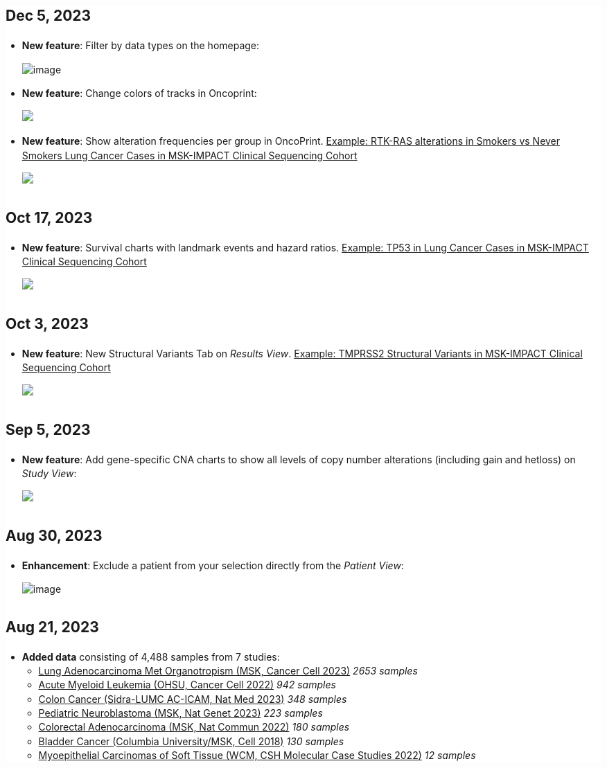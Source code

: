 ## Dec 5, 2023
* **New feature**: Filter by data types on the homepage:
    
    ![image](https://github.com/cBioPortal/cbioportal/assets/1334004/cf6d5486-bfd7-4f69-add0-442dbb4d354a)
* **New feature**: Change colors of tracks in Oncoprint:
    
    <img src="https://github.com/cBioPortal/cbioportal/assets/1334004/301b0efb-3063-44db-bc4c-86973e7c566a" width="700" />

* **New feature**: Show alteration frequencies per group in OncoPrint. [Example: RTK-RAS alterations in Smokers vs Never Smokers Lung Cancer Cases in MSK-IMPACT Clinical Sequencing Cohort](https://bit.ly/3PwKsDJ)
    
    <img src="https://github.com/cBioPortal/cbioportal/assets/1334004/f2a9576e-c06d-447a-8eac-f0292bd1f935" width="700" />

## Oct 17, 2023
* **New feature**: Survival charts with landmark events and hazard ratios. [Example: TP53 in Lung Cancer Cases in MSK-IMPACT Clinical Sequencing Cohort](https://bit.ly/48QktxS)
    
    <img src="https://github.com/cBioPortal/cbioportal/assets/1334004/dc97c3ae-ebd7-4cd3-bb76-165517c9d2ba" width="700" />

## Oct 3, 2023
* **New feature**: New Structural Variants Tab on _Results View_. [Example: TMPRSS2 Structural Variants in MSK-IMPACT Clinical Sequencing Cohort](https://bit.ly/49FDhRk)
    
    <img src="https://github.com/cBioPortal/cbioportal/assets/1334004/141e2817-3300-4af2-a845-005403d75e74" width="700" />

## Sep 5, 2023
* **New feature**:  Add gene-specific CNA charts to show all levels of copy number alterations (including gain and hetloss) on _Study View_:
    
    <img src="https://github.com/cBioPortal/cbioportal/assets/1334004/873401ad-cbcf-4b07-9b80-8487af5abb18" width="700" />

## Aug 30, 2023
* **Enhancement**: Exclude a patient from your selection directly from the _Patient View_:
    
    ![image](https://github.com/cBioPortal/cbioportal/assets/1334004/501fe998-8408-48e3-a183-e27ab3ff3f28)

## Aug 21, 2023
*   **Added data** consisting of 4,488 samples from 7 studies:
	* [Lung Adenocarcinoma Met Organotropism (MSK, Cancer Cell 2023)](https://www.cbioportal.org/study/summary?id=luad_mskcc_2023_met_organotropism) *2653 samples*
    * [Acute Myeloid Leukemia (OHSU, Cancer Cell 2022)](https://www.cbioportal.org/study/summary?id=aml_ohsu_2022) *942 samples*
    * [Colon Cancer (Sidra-LUMC AC-ICAM, Nat Med 2023)](https://www.cbioportal.org/study/summary?id=coad_silu_2022) *348 samples*
    * [Pediatric Neuroblastoma (MSK, Nat Genet 2023)](https://www.cbioportal.org/study/summary?id=nbl_msk_2023) *223 samples*    
    * [Colorectal Adenocarcinoma (MSK, Nat Commun 2022)](https://www.cbioportal.org/study/summary?id=bowel_colitis_msk_2022) *180 samples*
    * [Bladder Cancer (Columbia University/MSK, Cell 2018)](https://www.cbioportal.org/study/summary?id=bladder_columbia_msk_2018) *130 samples*
    * [Myoepithelial Carcinomas of Soft Tissue (WCM, CSH Molecular Case Studies 2022)](https://www.cbioportal.org/study/summary?id=stmyec_wcm_2022) *12 samples*
